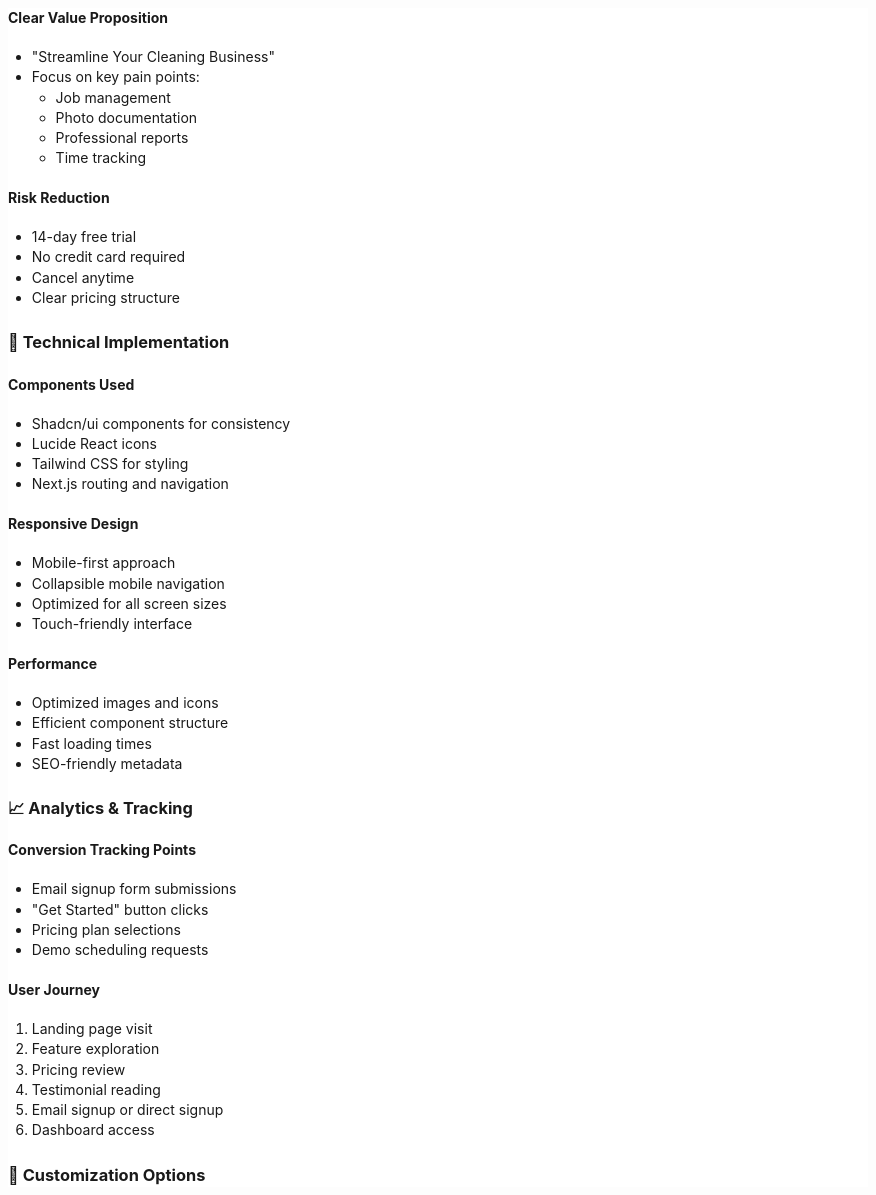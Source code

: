 #### **Clear Value Proposition**
- "Streamline Your Cleaning Business"
- Focus on key pain points:
  - Job management
  - Photo documentation
  - Professional reports
  - Time tracking

#### **Risk Reduction**
- 14-day free trial
- No credit card required
- Cancel anytime
- Clear pricing structure

### 🚀 **Technical Implementation**

#### **Components Used**
- Shadcn/ui components for consistency
- Lucide React icons
- Tailwind CSS for styling
- Next.js routing and navigation

#### **Responsive Design**
- Mobile-first approach
- Collapsible mobile navigation
- Optimized for all screen sizes
- Touch-friendly interface

#### **Performance**
- Optimized images and icons
- Efficient component structure
- Fast loading times
- SEO-friendly metadata

### 📈 **Analytics & Tracking**

#### **Conversion Tracking Points**
- Email signup form submissions
- "Get Started" button clicks
- Pricing plan selections
- Demo scheduling requests

#### **User Journey**
1. Landing page visit
2. Feature exploration
3. Pricing review
4. Testimonial reading
5. Email signup or direct signup
6. Dashboard access

### 🔧 **Customization Options**
